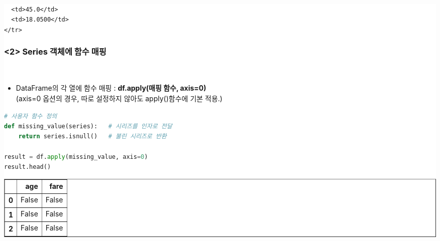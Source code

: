       <td>45.0</td>
      <td>18.0500</td>
    </tr>
  </tbody>
</table>
</div>



### <2> Series 객체에 함수 매핑
<br>


* DataFrame의 각 열에 함수 매핑
: **df.apply(매핑 함수, axis=0)**  
(axis=0 옵션의 경우, 따로 설정하지 않아도 apply()함수에 기본 적용.)


```python
# 사용자 함수 정의
def missing_value(series):   # 시리즈를 인자로 전달
    return series.isnull()   # 불린 시리즈로 반환

result = df.apply(missing_value, axis=0)
result.head()
```




<div>
<style scoped>
    .dataframe tbody tr th:only-of-type {
        vertical-align: middle;
    }

    .dataframe tbody tr th {
        vertical-align: top;
    }

    .dataframe thead th {
        text-align: right;
    }
</style>
<table border="1" class="dataframe">
  <thead>
    <tr style="text-align: right;">
      <th></th>
      <th>age</th>
      <th>fare</th>
    </tr>
  </thead>
  <tbody>
    <tr>
      <th>0</th>
      <td>False</td>
      <td>False</td>
    </tr>
    <tr>
      <th>1</th>
      <td>False</td>
      <td>False</td>
    </tr>
    <tr>
      <th>2</th>
      <td>False</td>
      <td>False</td>
    </tr>
    <tr>